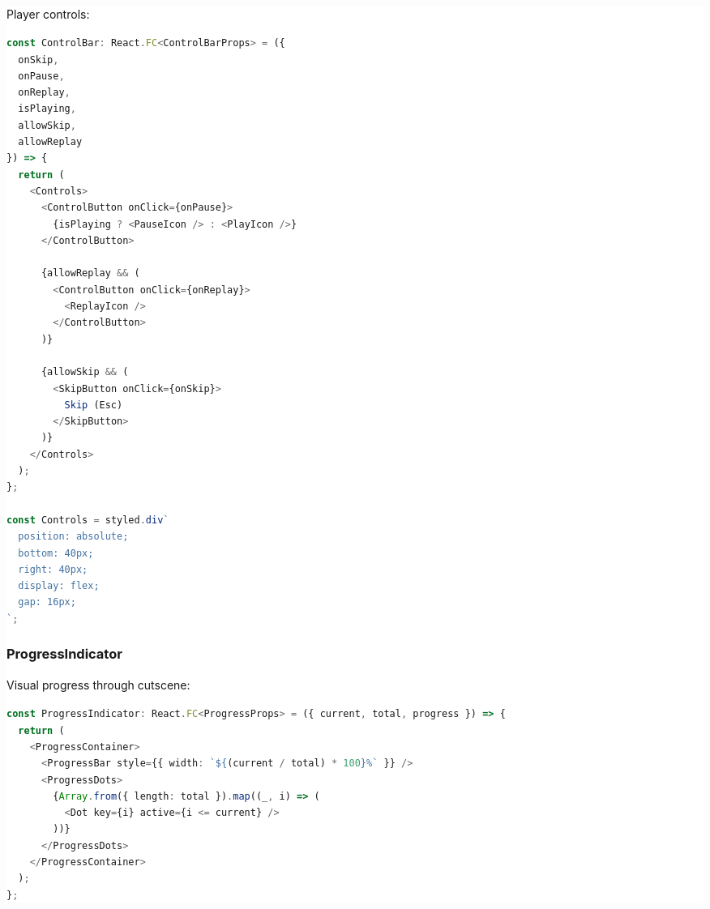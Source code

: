 Player controls:

```typescript
const ControlBar: React.FC<ControlBarProps> = ({
  onSkip,
  onPause,
  onReplay,
  isPlaying,
  allowSkip,
  allowReplay
}) => {
  return (
    <Controls>
      <ControlButton onClick={onPause}>
        {isPlaying ? <PauseIcon /> : <PlayIcon />}
      </ControlButton>
      
      {allowReplay && (
        <ControlButton onClick={onReplay}>
          <ReplayIcon />
        </ControlButton>
      )}
      
      {allowSkip && (
        <SkipButton onClick={onSkip}>
          Skip (Esc)
        </SkipButton>
      )}
    </Controls>
  );
};

const Controls = styled.div`
  position: absolute;
  bottom: 40px;
  right: 40px;
  display: flex;
  gap: 16px;
`;
```

### ProgressIndicator

Visual progress through cutscene:

```typescript
const ProgressIndicator: React.FC<ProgressProps> = ({ current, total, progress }) => {
  return (
    <ProgressContainer>
      <ProgressBar style={{ width: `${(current / total) * 100}%` }} />
      <ProgressDots>
        {Array.from({ length: total }).map((_, i) => (
          <Dot key={i} active={i <= current} />
        ))}
      </ProgressDots>
    </ProgressContainer>
  );
};
```
